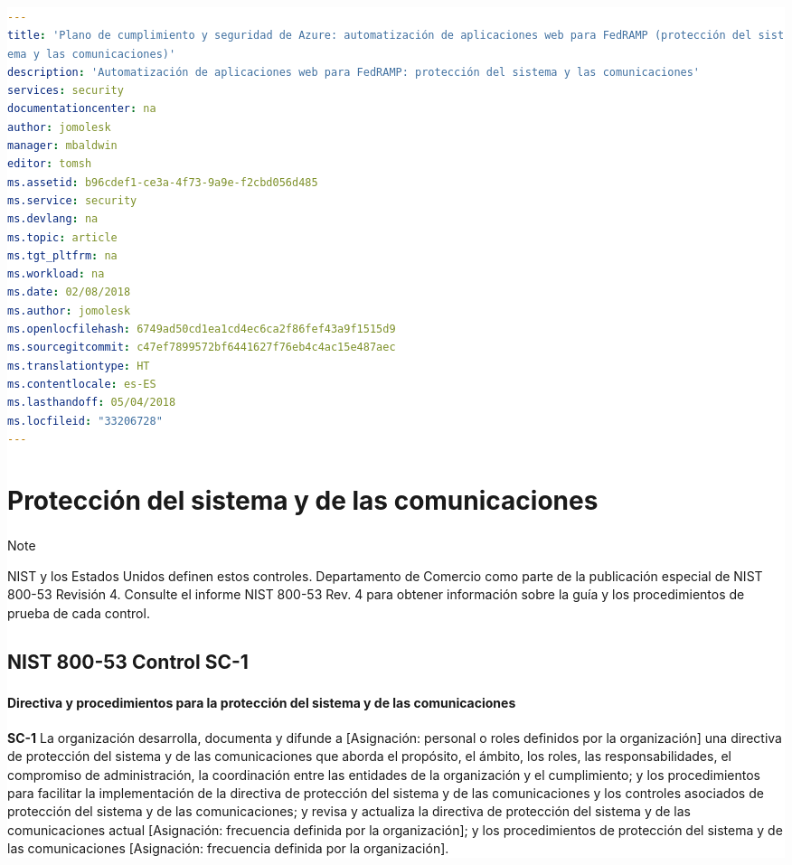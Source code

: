 ```yaml
---
title: 'Plano de cumplimiento y seguridad de Azure: automatización de aplicaciones web para FedRAMP (protección del sistema y las comunicaciones)'
description: 'Automatización de aplicaciones web para FedRAMP: protección del sistema y las comunicaciones'
services: security
documentationcenter: na
author: jomolesk
manager: mbaldwin
editor: tomsh
ms.assetid: b96cdef1-ce3a-4f73-9a9e-f2cbd056d485
ms.service: security
ms.devlang: na
ms.topic: article
ms.tgt_pltfrm: na
ms.workload: na
ms.date: 02/08/2018
ms.author: jomolesk
ms.openlocfilehash: 6749ad50cd1ea1cd4ec6ca2f86fef43a9f1515d9
ms.sourcegitcommit: c47ef7899572bf6441627f76eb4c4ac15e487aec
ms.translationtype: HT
ms.contentlocale: es-ES
ms.lasthandoff: 05/04/2018
ms.locfileid: "33206728"
---
```

# <a name="system-and-communications-protection-sc"></a>Protección del sistema y de las comunicaciones

> [!NOTE]
> NIST y los Estados Unidos definen estos controles. Departamento de Comercio como parte de la publicación especial de NIST 800-53 Revisión 4. Consulte el informe NIST 800-53 Rev. 4 para obtener información sobre la guía y los procedimientos de prueba de cada control.

## <a name="nist-800-53-control-sc-1"></a>NIST 800-53 Control SC-1

#### <a name="system-and-communications-protection-policy-and-procedures"></a>Directiva y procedimientos para la protección del sistema y de las comunicaciones

**SC-1** La organización desarrolla, documenta y difunde a [Asignación: personal o roles definidos por la organización] una directiva de protección del sistema y de las comunicaciones que aborda el propósito, el ámbito, los roles, las responsabilidades, el compromiso de administración, la coordinación entre las entidades de la organización y el cumplimiento; y los procedimientos para facilitar la implementación de la directiva de protección del sistema y de las comunicaciones y los controles asociados de protección del sistema y de las comunicaciones; y revisa y actualiza la directiva de protección del sistema y de las comunicaciones actual [Asignación: frecuencia definida por la organización]; y los procedimientos de protección del sistema y de las comunicaciones [Asignación: frecuencia definida por la organización].
